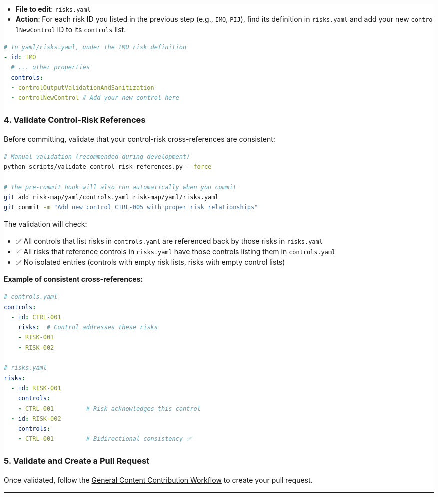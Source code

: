 * **File to edit**: `risks.yaml`
* **Action**: For each risk ID you listed in the previous step (e.g., `IMO`, `PIJ`), find its definition in `risks.yaml` and add your new `controlNewControl` ID to its `controls` list.

```yaml
# In yaml/risks.yaml, under the IMO risk definition
- id: IMO
  # ... other properties
  controls:
  - controlOutputValidationAndSanitization
  - controlNewControl # Add your new control here
```

### 4. Validate Control-Risk References
Before committing, validate that your control-risk cross-references are consistent:

```bash
# Manual validation (recommended during development)
python scripts/validate_control_risk_references.py --force

# The pre-commit hook will also run automatically when you commit
git add risk-map/yaml/controls.yaml risk-map/yaml/risks.yaml
git commit -m "Add new control CTRL-005 with proper risk relationships"
```

The validation will check:
- ✅ All controls that list risks in `controls.yaml` are referenced back by those risks in `risks.yaml`
- ✅ All risks that reference controls in `risks.yaml` have those controls listing them in `controls.yaml`
- ✅ No isolated entries (controls with empty risk lists, risks with empty control lists)

**Example of consistent cross-references:**
```yaml
# controls.yaml
controls:
  - id: CTRL-001
    risks:  # Control addresses these risks
    - RISK-001
    - RISK-002 
    
# risks.yaml  
risks:
  - id: RISK-001
    controls:
    - CTRL-001         # Risk acknowledges this control
  - id: RISK-002
    controls:
    - CTRL-001         # Bidirectional consistency ✅
```

### 5. Validate and Create a Pull Request

Once validated, follow the [General Content Contribution Workflow](#general-content-contribution-workflow) to create your pull request.

---